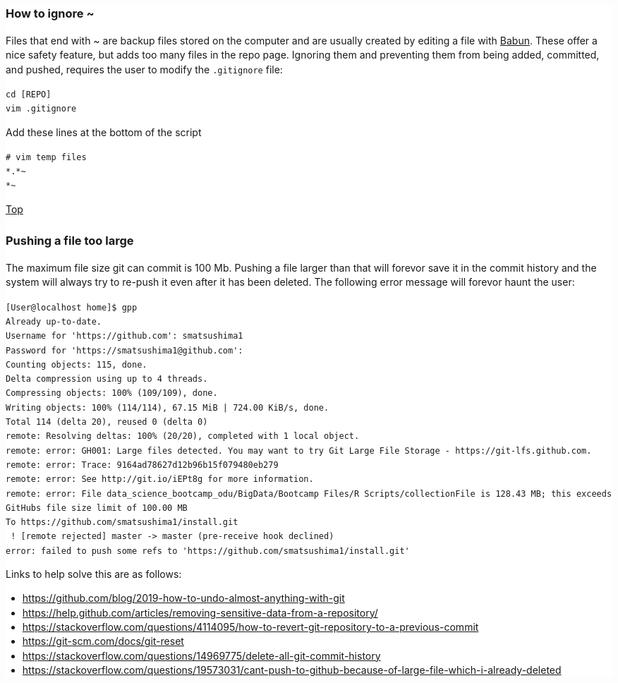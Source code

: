 ### How to ignore ~
Files that end with ~ are backup files stored on the computer and are usually created by editing a file with [Babun](http://babun.github.io/). These offer a nice safety feature, but adds too many files in the repo page. Ignoring them and preventing them from being added, committed, and pushed, requires the user to modify the ```.gitignore``` file:
```
cd [REPO]
vim .gitignore
```
Add these lines at the bottom of the script
```
# vim temp files
*.*~
*~
```
[Top](https://github.com/smatsushima1/home/blob/master/help_and_documentation/git_help.md#git---config-help-and-documentation)

### Pushing a file too large
The maximum file size git can commit is 100 Mb. Pushing a file larger than that will forevor save it in the commit history and the system will always try to re-push it even after it has been deleted. The following error message will forevor haunt the user:
```
[User@localhost home]$ gpp
Already up-to-date.
Username for 'https://github.com': smatsushima1
Password for 'https://smatsushima1@github.com': 
Counting objects: 115, done.
Delta compression using up to 4 threads.
Compressing objects: 100% (109/109), done.
Writing objects: 100% (114/114), 67.15 MiB | 724.00 KiB/s, done.
Total 114 (delta 20), reused 0 (delta 0)
remote: Resolving deltas: 100% (20/20), completed with 1 local object.
remote: error: GH001: Large files detected. You may want to try Git Large File Storage - https://git-lfs.github.com.
remote: error: Trace: 9164ad78627d12b96b15f079480eb279
remote: error: See http://git.io/iEPt8g for more information.
remote: error: File data_science_bootcamp_odu/BigData/Bootcamp Files/R Scripts/collectionFile is 128.43 MB; this exceeds GitHubs file size limit of 100.00 MB
To https://github.com/smatsushima1/install.git
 ! [remote rejected] master -> master (pre-receive hook declined)
error: failed to push some refs to 'https://github.com/smatsushima1/install.git'
```
Links to help solve this are as follows:
- https://github.com/blog/2019-how-to-undo-almost-anything-with-git
- https://help.github.com/articles/removing-sensitive-data-from-a-repository/
- https://stackoverflow.com/questions/4114095/how-to-revert-git-repository-to-a-previous-commit
- https://git-scm.com/docs/git-reset
- https://stackoverflow.com/questions/14969775/delete-all-git-commit-history
- https://stackoverflow.com/questions/19573031/cant-push-to-github-because-of-large-file-which-i-already-deleted
